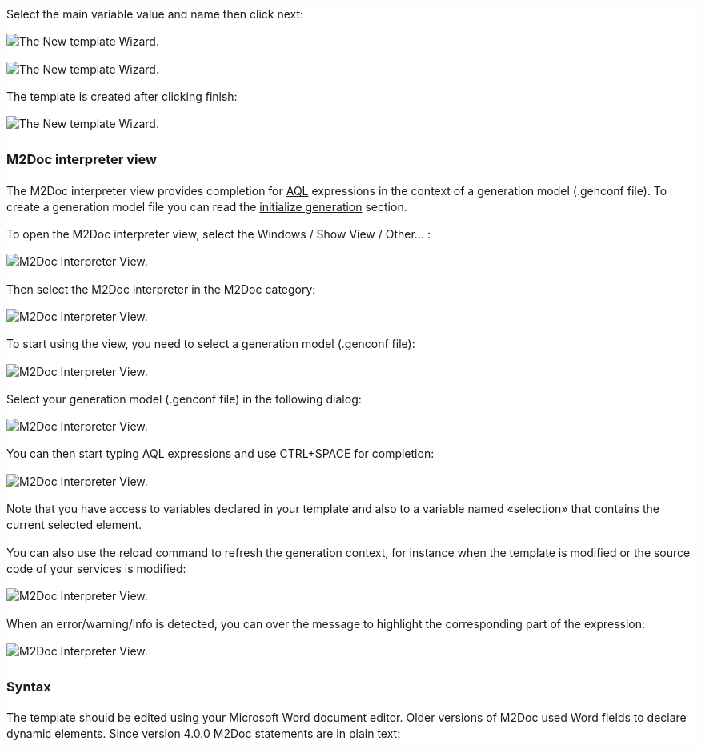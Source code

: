 Select the main variable value and name then click next:

![The New template Wizard.]({{page.relativePath}}/ref-doc/nightly/images/New%20Template%20Wizard4.png "The New template Wizard.")

![The New template Wizard.]({{page.relativePath}}/ref-doc/nightly/images/New%20Template%20Wizard5.png "The New template Wizard.")

The template is created after clicking finish:

![The New template Wizard.]({{page.relativePath}}/ref-doc/nightly/images/New%20Template%20Wizard6.png "The New template Wizard.")

### M2Doc interpreter view

The M2Doc interpreter view provides completion for [AQL](https://www.eclipse.dev/acceleo/documentation/aql.html) expressions in the context of a generation model (.genconf file). To create a generation model file you can read the [initialize generation](index.html#initializing-a-generation-configuration) section.

To open the M2Doc interpreter view, select the Windows / Show View / Other... :

![M2Doc Interpreter View.]({{page.relativePath}}/ref-doc/nightly/images/Interpreter%20view1.png "M2Doc Interpreter View.")

Then select the M2Doc interpreter in the M2Doc category:

![M2Doc Interpreter View.]({{page.relativePath}}/ref-doc/nightly/images/Interpreter%20view2.png "M2Doc Interpreter View.")

To start using the view, you need to select a generation model (.genconf file):

![M2Doc Interpreter View.]({{page.relativePath}}/ref-doc/nightly/images/Interpreter%20view3.png "M2Doc Interpreter View.")

Select your generation model (.genconf file) in the following dialog:

![M2Doc Interpreter View.]({{page.relativePath}}/ref-doc/nightly/images/Interpreter%20view4.png "M2Doc Interpreter View.")

You can then start typing [AQL](https://www.eclipse.dev/acceleo/documentation/aql.html) expressions and use CTRL+SPACE for completion:

![M2Doc Interpreter View.]({{page.relativePath}}/ref-doc/nightly/images/Interpreter%20view5.png "M2Doc Interpreter View.")

Note that you have access to variables declared in your template and also to a variable named &#171;selection&#187; that contains the current selected element.

You can also use the reload command to refresh the generation context, for instance when the template is modified or the source code of your services is modified:

![M2Doc Interpreter View.]({{page.relativePath}}/ref-doc/nightly/images/Interpreter%20view6.png "M2Doc Interpreter View.")

When an error/warning/info is detected, you can over the message to highlight the corresponding part of the expression:

![M2Doc Interpreter View.]({{page.relativePath}}/ref-doc/nightly/images/Interpreter%20view7.png "M2Doc Interpreter View.")

### Syntax

The template should be edited using your Microsoft Word document editor. Older versions of M2Doc used Word fields to declare dynamic elements. Since version 4.0.0 M2Doc statements are in plain text:

